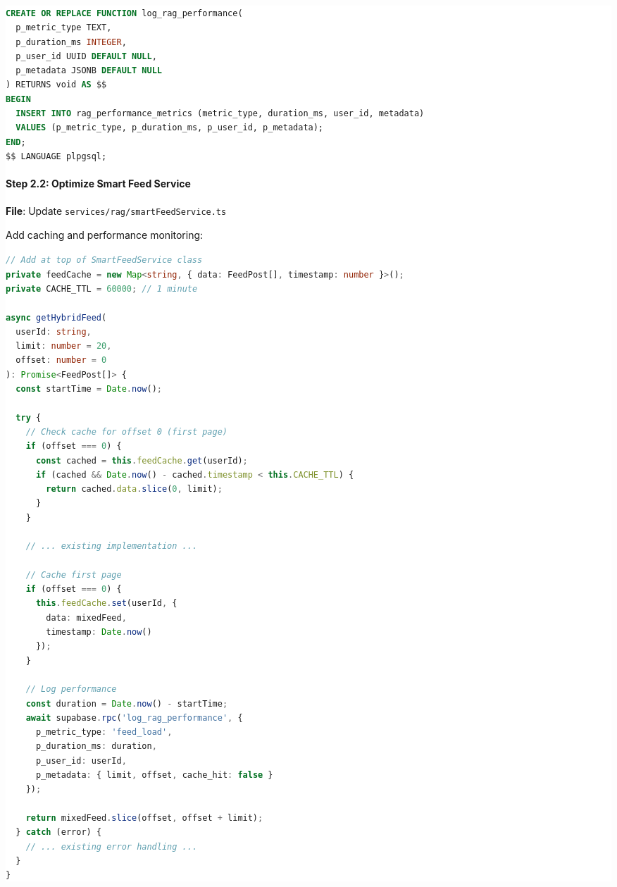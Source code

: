 ```sql
CREATE OR REPLACE FUNCTION log_rag_performance(
  p_metric_type TEXT,
  p_duration_ms INTEGER,
  p_user_id UUID DEFAULT NULL,
  p_metadata JSONB DEFAULT NULL
) RETURNS void AS $$
BEGIN
  INSERT INTO rag_performance_metrics (metric_type, duration_ms, user_id, metadata)
  VALUES (p_metric_type, p_duration_ms, p_user_id, p_metadata);
END;
$$ LANGUAGE plpgsql;
```

#### Step 2.2: Optimize Smart Feed Service

**File**: Update `services/rag/smartFeedService.ts`

Add caching and performance monitoring:

```typescript
// Add at top of SmartFeedService class
private feedCache = new Map<string, { data: FeedPost[], timestamp: number }>();
private CACHE_TTL = 60000; // 1 minute

async getHybridFeed(
  userId: string,
  limit: number = 20,
  offset: number = 0
): Promise<FeedPost[]> {
  const startTime = Date.now();
  
  try {
    // Check cache for offset 0 (first page)
    if (offset === 0) {
      const cached = this.feedCache.get(userId);
      if (cached && Date.now() - cached.timestamp < this.CACHE_TTL) {
        return cached.data.slice(0, limit);
      }
    }
    
    // ... existing implementation ...
    
    // Cache first page
    if (offset === 0) {
      this.feedCache.set(userId, {
        data: mixedFeed,
        timestamp: Date.now()
      });
    }
    
    // Log performance
    const duration = Date.now() - startTime;
    await supabase.rpc('log_rag_performance', {
      p_metric_type: 'feed_load',
      p_duration_ms: duration,
      p_user_id: userId,
      p_metadata: { limit, offset, cache_hit: false }
    });
    
    return mixedFeed.slice(offset, offset + limit);
  } catch (error) {
    // ... existing error handling ...
  }
}
```